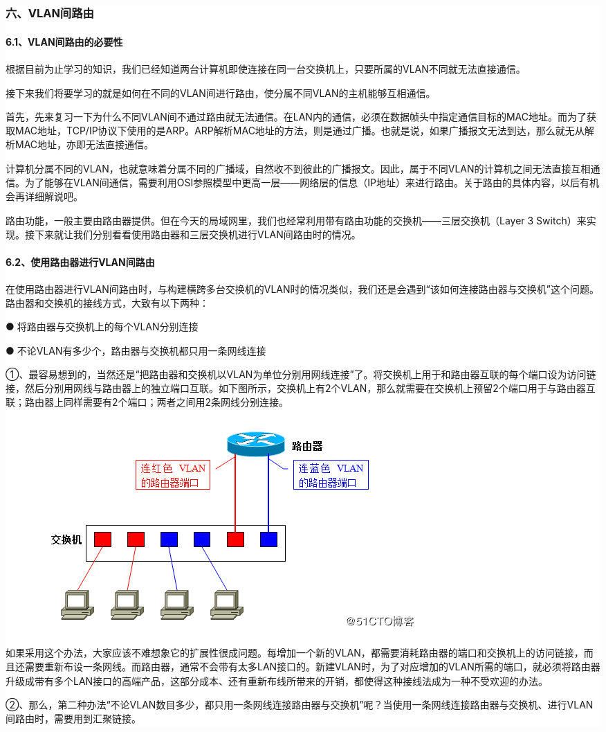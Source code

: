 
### 六、VLAN间路由

#### 6.1、VLAN间路由的必要性

根据目前为止学习的知识，我们已经知道两台计算机即使连接在同一台交换机上，只要所属的VLAN不同就无法直接通信。


接下来我们将要学习的就是如何在不同的VLAN间进行路由，使分属不同VLAN的主机能够互相通信。


首先，先来复习一下为什么不同VLAN间不通过路由就无法通信。在LAN内的通信，必须在数据帧头中指定通信目标的MAC地址。而为了获取MAC地址，TCP/IP协议下使用的是ARP。ARP解析MAC地址的方法，则是通过广播。也就是说，如果广播报文无法到达，那么就无从解析MAC地址，亦即无法直接通信。


计算机分属不同的VLAN，也就意味着分属不同的广播域，自然收不到彼此的广播报文。因此，属于不同VLAN的计算机之间无法直接互相通信。为了能够在VLAN间通信，需要利用OSI参照模型中更高一层——网络层的信息（IP地址）来进行路由。关于路由的具体内容，以后有机会再详细解说吧。


路由功能，一般主要由路由器提供。但在今天的局域网里，我们也经常利用带有路由功能的交换机——三层交换机（Layer 3 Switch）来实现。接下来就让我们分别看看使用路由器和三层交换机进行VLAN间路由时的情况。



#### 6.2、使用路由器进行VLAN间路由

在使用路由器进行VLAN间路由时，与构建横跨多台交换机的VLAN时的情况类似，我们还是会遇到“该如何连接路由器与交换机”这个问题。路由器和交换机的接线方式，大致有以下两种：

● 将路由器与交换机上的每个VLAN分别连接

● 不论VLAN有多少个，路由器与交换机都只用一条网线连接


①、最容易想到的，当然还是“把路由器和交换机以VLAN为单位分别用网线连接”了。将交换机上用于和路由器互联的每个端口设为访问链接，然后分别用网线与路由器上的独立端口互联。如下图所示，交换机上有2个VLAN，那么就需要在交换机上预留2个端口用于与路由器互联；路由器上同样需要有2个端口；两者之间用2条网线分别连接。

![](../img/vlan/VLAN13.png)

如果采用这个办法，大家应该不难想象它的扩展性很成问题。每增加一个新的VLAN，都需要消耗路由器的端口和交换机上的访问链接，而且还需要重新布设一条网线。而路由器，通常不会带有太多LAN接口的。新建VLAN时，为了对应增加的VLAN所需的端口，就必须将路由器升级成带有多个LAN接口的高端产品，这部分成本、还有重新布线所带来的开销，都使得这种接线法成为一种不受欢迎的办法。


②、那么，第二种办法“不论VLAN数目多少，都只用一条网线连接路由器与交换机”呢？当使用一条网线连接路由器与交换机、进行VLAN间路由时，需要用到汇聚链接。
